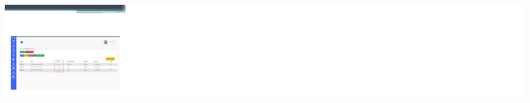 <img src="https://github.com/uumutaltin/Java-Spring-Javascript-MySql-Web-Application-Pet-Clinic/blob/main/gorseller/Turan%C3%87AYMAZ_YusufEFE_UmutALTIN-page-30.jpg" width="200" style="max-width:100%;">
</a>

<a href="https://github.com/uumutaltin/Java-Spring-Javascript-MySql-Web-Application-Pet-Clinic/blob/main/gorseller/Turan%C3%87AYMAZ_YusufEFE_UmutALTIN-page-31.jpg" target="_blank">